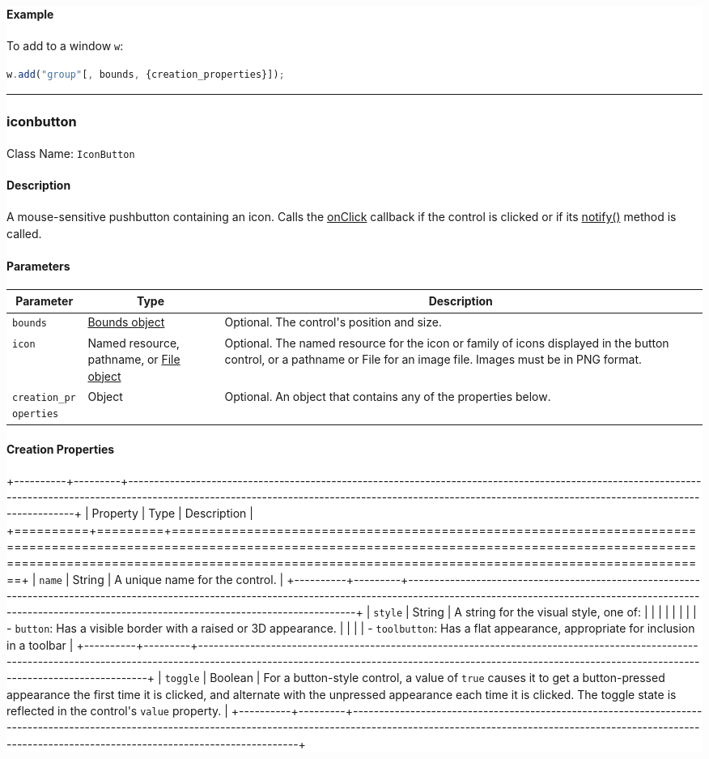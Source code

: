 #### Example

To add to a window `w`:

```javascript
w.add("group"[, bounds, {creation_properties}]);
```

---

### iconbutton

Class Name: `IconButton`

#### Description

A mouse-sensitive pushbutton containing an icon. Calls the [onClick](#onclick) callback if the control is clicked or if its [notify()](#notify) method is called.

#### Parameters

|       Parameter       |                                       Type                                       |                                                                             Description                                                                              |
| --------------------- | -------------------------------------------------------------------------------- | -------------------------------------------------------------------------------------------------------------------------------------------------------------------- |
| `bounds`              | [Bounds object](size-and-location-objects.md#bounds)                             | Optional. The control's position and size.                                                                                                                           |
| `icon`                | Named resource, pathname, or [File object](../../file-system-access/file-object) | Optional. The named resource for the icon or family of icons displayed in the button control, or a pathname or File for an image file. Images must be in PNG format. |
| `creation_properties` | Object                                                                           | Optional. An object that contains any of the properties below.                                                                                                       |

#### Creation Properties

+----------+---------+----------------------------------------------------------------------------------------------------------------------------------------------------------------------------------------------------------------------------------------------------------------+
| Property |  Type   |                                                                                                                          Description                                                                                                                           |
+==========+=========+================================================================================================================================================================================================================================================================+
| `name`   | String  | A unique name for the control.                                                                                                                                                                                                                                 |
+----------+---------+----------------------------------------------------------------------------------------------------------------------------------------------------------------------------------------------------------------------------------------------------------------+
| `style`  | String  | A string for the visual style, one of:                                                                                                                                                                                                                         |
|          |         |                                                                                                                                                                                                                                                                |
|          |         | - `button`: Has a visible border with a raised or 3D appearance.                                                                                                                                                                                               |
|          |         | - `toolbutton`: Has a flat appearance, appropriate for inclusion in a toolbar                                                                                                                                                                                  |
+----------+---------+----------------------------------------------------------------------------------------------------------------------------------------------------------------------------------------------------------------------------------------------------------------+
| `toggle` | Boolean | For a button-style control, a value of `true` causes it to get a button-pressed appearance the first time it is clicked, and alternate with the unpressed appearance each time it is clicked. The toggle state is reflected in the control's `value` property. |
+----------+---------+----------------------------------------------------------------------------------------------------------------------------------------------------------------------------------------------------------------------------------------------------------------+
